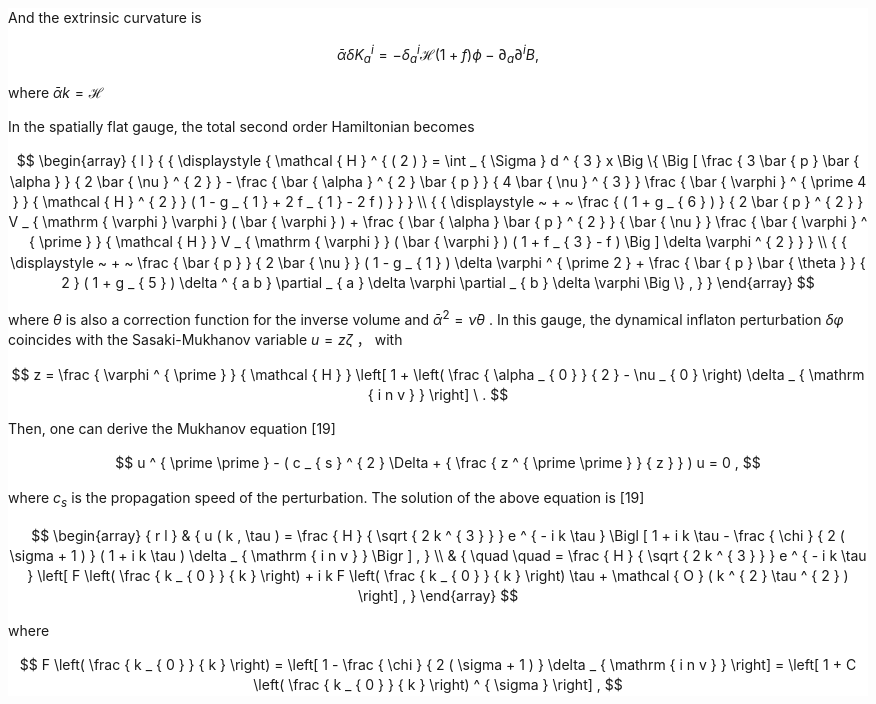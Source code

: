 And the extrinsic curvature is

$$
\bar { \alpha } \delta K _ { a } ^ { i } = - \delta _ { a } ^ { i } \mathcal { H } ( 1 + f ) \phi - \partial _ { a } \partial ^ { i } B ,
$$

where $\bar { \alpha } k = \mathcal { H }$

In the spatially flat gauge, the total second order Hamiltonian becomes

$$
\begin{array} { l } { { \displaystyle { \mathcal { H } ^ { ( 2 ) } = \int _ { \Sigma } d ^ { 3 } x \Big \{ \Big [ \frac { 3 \bar { p } \bar { \alpha } } { 2 \bar { \nu } ^ { 2 } } - \frac { \bar { \alpha } ^ { 2 } \bar { p } } { 4 \bar { \nu } ^ { 3 } } \frac { \bar { \varphi } ^ { \prime 4 } } { \mathcal { H } ^ { 2 } } ( 1 - g _ { 1 } + 2 f _ { 1 } - 2 f ) } } } \\ { { \displaystyle ~ + ~ \frac { ( 1 + g _ { 6 } ) } { 2 \bar { p } ^ { 2 } } V _ { \mathrm { \varphi } \varphi } ( \bar { \varphi } ) + \frac { \bar { \alpha } \bar { p } ^ { 2 } } { \bar { \nu } } \frac { \bar { \varphi } ^ { \prime } } { \mathcal { H } } V _ { \mathrm { \varphi } } ( \bar { \varphi } ) ( 1 + f _ { 3 } - f ) \Big ] \delta \varphi ^ { 2 } } }  \\ { { \displaystyle ~ + ~ \frac { \bar { p } } { 2 \bar { \nu } } ( 1 - g _ { 1 } ) \delta \varphi ^ { \prime 2 } + \frac { \bar { p } \bar { \theta } } { 2 } ( 1 + g _ { 5 } ) \delta ^ { a b } \partial _ { a } \delta \varphi \partial _ { b } \delta \varphi \Big \} , } } \end{array}
$$

where $\theta$ is also a correction function for the inverse volume and $\bar { \alpha } ^ { 2 } = \bar { \nu } \theta$ . In this gauge, the dynamical inflaton perturbation $\delta \varphi$ coincides with the Sasaki-Mukhanov variable $u = z \zeta$ ， with

$$
z = \frac { \varphi ^ { \prime } } { \mathcal { H } } \left[ 1 + \left( \frac { \alpha _ { 0 } } { 2 } - \nu _ { 0 } \right) \delta _ { \mathrm { i n v } } \right] \ .
$$

Then, one can derive the Mukhanov equation [19]

$$
u ^ { \prime \prime } - ( c _ { s } ^ { 2 } \Delta + { \frac { z ^ { \prime \prime } } { z } } ) u = 0 ,
$$

where $c _ { s }$ is the propagation speed of the perturbation. The solution of the above equation is [19]

$$
\begin{array} { r l } & { u ( k , \tau ) = \frac { H } { \sqrt { 2 k ^ { 3 } } } e ^ { - i k \tau } \Bigl [ 1 + i k \tau - \frac { \chi } { 2 ( \sigma + 1 ) } ( 1 + i k \tau ) \delta _ { \mathrm { i n v } } \Bigr ] , } \\ & { \quad \quad = \frac { H } { \sqrt { 2 k ^ { 3 } } } e ^ { - i k \tau } \left[ F \left( \frac { k _ { 0 } } { k } \right) + i k F \left( \frac { k _ { 0 } } { k } \right) \tau + \mathcal { O } ( k ^ { 2 } \tau ^ { 2 } ) \right] , } \end{array}
$$

where

$$
F \left( \frac { k _ { 0 } } { k } \right) = \left[ 1 - \frac { \chi } { 2 ( \sigma + 1 ) } \delta _ { \mathrm { i n v } } \right] = \left[ 1 + C \left( \frac { k _ { 0 } } { k } \right) ^ { \sigma } \right] ,
$$
